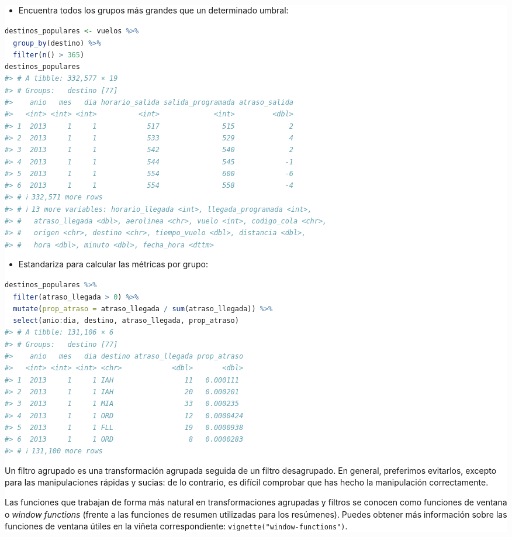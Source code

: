 *   Encuentra todos los grupos más grandes que un determinado umbral:


```r
destinos_populares <- vuelos %>% 
  group_by(destino) %>% 
  filter(n() > 365)
destinos_populares
#> # A tibble: 332,577 × 19
#> # Groups:   destino [77]
#>    anio   mes   dia horario_salida salida_programada atraso_salida
#>   <int> <int> <int>          <int>             <int>         <dbl>
#> 1  2013     1     1            517               515             2
#> 2  2013     1     1            533               529             4
#> 3  2013     1     1            542               540             2
#> 4  2013     1     1            544               545            -1
#> 5  2013     1     1            554               600            -6
#> 6  2013     1     1            554               558            -4
#> # ℹ 332,571 more rows
#> # ℹ 13 more variables: horario_llegada <int>, llegada_programada <int>,
#> #   atraso_llegada <dbl>, aerolinea <chr>, vuelo <int>, codigo_cola <chr>,
#> #   origen <chr>, destino <chr>, tiempo_vuelo <dbl>, distancia <dbl>,
#> #   hora <dbl>, minuto <dbl>, fecha_hora <dttm>
```

*   Estandariza para calcular las métricas por grupo:


```r
destinos_populares %>% 
  filter(atraso_llegada > 0) %>% 
  mutate(prop_atraso = atraso_llegada / sum(atraso_llegada)) %>% 
  select(anio:dia, destino, atraso_llegada, prop_atraso)
#> # A tibble: 131,106 × 6
#> # Groups:   destino [77]
#>    anio   mes   dia destino atraso_llegada prop_atraso
#>   <int> <int> <int> <chr>            <dbl>       <dbl>
#> 1  2013     1     1 IAH                 11   0.000111 
#> 2  2013     1     1 IAH                 20   0.000201 
#> 3  2013     1     1 MIA                 33   0.000235 
#> 4  2013     1     1 ORD                 12   0.0000424
#> 5  2013     1     1 FLL                 19   0.0000938
#> 6  2013     1     1 ORD                  8   0.0000283
#> # ℹ 131,100 more rows
```

Un filtro agrupado es una transformación agrupada seguida de un filtro desagrupado. En general, preferimos evitarlos, excepto para las manipulaciones rápidas y sucias: de lo contrario, es difícil comprobar que has hecho la manipulación correctamente.

Las funciones que trabajan de forma más natural en transformaciones agrupadas y filtros se conocen como funciones de ventana o _window functions_ (frente a las funciones de resumen utilizadas para los resúmenes). Puedes obtener más información sobre las funciones de ventana útiles en la viñeta correspondiente: `vignette("window-functions")`.
